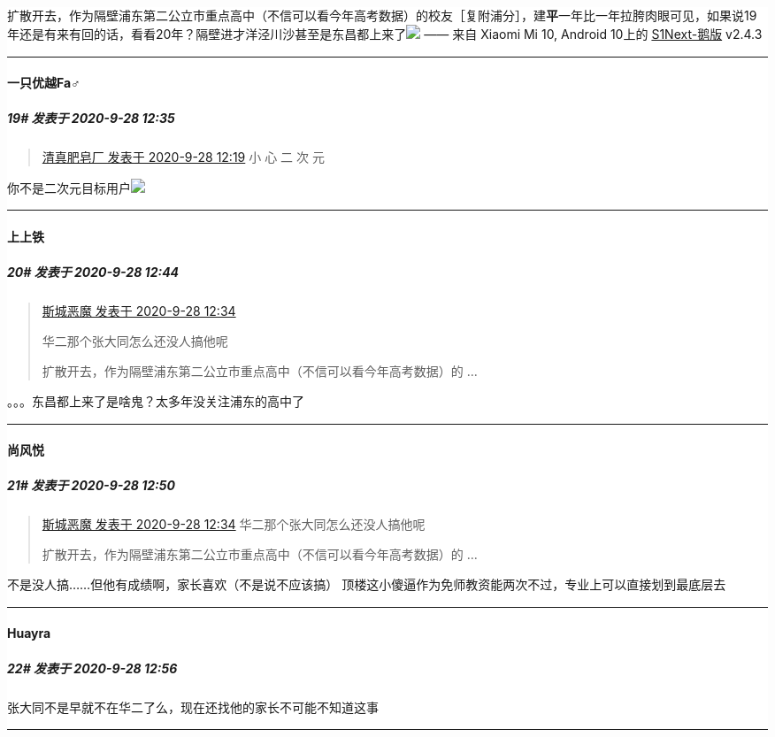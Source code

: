 扩散开去，作为隔壁浦东第二公立市重点高中（不信可以看今年高考数据）的校友［复附浦分］，建<strong>平</strong>一年比一年拉胯肉眼可见，如果说19年还是有来有回的话，看看20年？隔壁进才洋泾川沙甚至是东昌都上来了<img src="https://static.saraba1st.com/image/smiley/face2017/005.png" referrerpolicy="no-referrer">
—— 来自 Xiaomi Mi 10, Android 10上的 [S1Next-鹅版](https://github.com/ykrank/S1-Next/releases) v2.4.3


-----

####  一只优越Fa♂  
##### 19#       发表于 2020-9-28 12:35


<blockquote><a href="httphttps://bbs.saraba1st.com/2b/forum.php?mod=redirect&amp;goto=findpost&amp;pid=48883261&amp;ptid=1962314" target="_blank">清真肥皂厂 发表于 2020-9-28 12:19</a>
小 心 二 次 元</blockquote>
你不是二次元目标用户<img src="https://static.saraba1st.com/image/smiley/face2017/046.png" referrerpolicy="no-referrer">


-----

####  上上铁  
##### 20#       发表于 2020-9-28 12:44


<blockquote><a href="httphttps://bbs.saraba1st.com/2b/forum.php?mod=redirect&amp;goto=findpost&amp;pid=48883468&amp;ptid=1962314" target="_blank">斯城恶魔 发表于 2020-9-28 12:34</a>

华二那个张大同怎么还没人搞他呢


扩散开去，作为隔壁浦东第二公立市重点高中（不信可以看今年高考数据）的 ...</blockquote>
。。。东昌都上来了是啥鬼？太多年没关注浦东的高中了


-----

####  尚风悦  
##### 21#       发表于 2020-9-28 12:50


<blockquote><a href="httphttps://bbs.saraba1st.com/2b/forum.php?mod=redirect&amp;goto=findpost&amp;pid=48883468&amp;ptid=1962314" target="_blank">斯城恶魔 发表于 2020-9-28 12:34</a>
华二那个张大同怎么还没人搞他呢

扩散开去，作为隔壁浦东第二公立市重点高中（不信可以看今年高考数据）的 ...</blockquote>
不是没人搞……但他有成绩啊，家长喜欢（不是说不应该搞）
顶楼这小傻逼作为免师教资能两次不过，专业上可以直接划到最底层去


-----

####  Huayra  
##### 22#       发表于 2020-9-28 12:56


张大同不是早就不在华二了么，现在还找他的家长不可能不知道这事


-----
